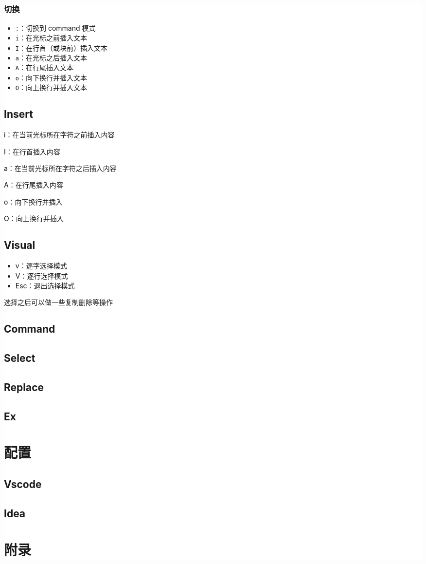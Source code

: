 ### 切换

- `:`：切换到 command 模式
- `i`：在光标之前插入文本
- `I`：在行首（或<motion>块前）插入文本
- `a`：在光标之后插入文本
- `A`：在行尾插入文本
- `o`：向下换行并插入文本
- `O`：向上换行并插入文本

## Insert

i：在当前光标所在字符之前插入内容

I：在行首插入内容

a：在当前光标所在字符之后插入内容

A：在行尾插入内容

o：向下换行并插入

O：向上换行并插入

## Visual

- v：逐字选择模式
- V：逐行选择模式
- Esc：退出选择模式

选择之后可以做一些复制删除等操作

## Command

## Select

## Replace

## Ex

# 配置

## Vscode

## Idea

# 附录
